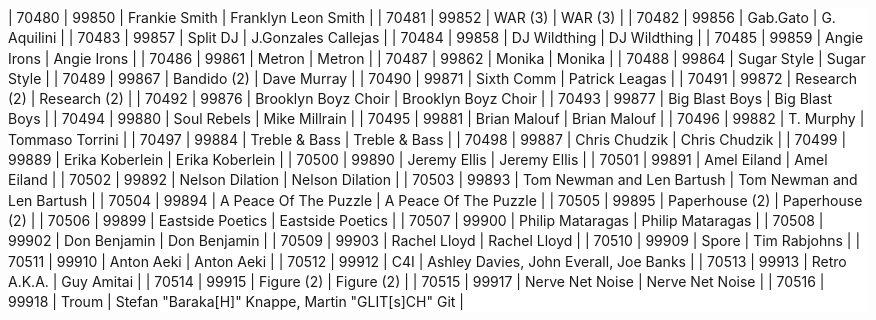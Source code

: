 | 70480 | 99850 | Frankie Smith | Franklyn Leon Smith |
| 70481 | 99852 | WAR (3) | WAR (3) |
| 70482 | 99856 | Gab.Gato | G. Aquilini |
| 70483 | 99857 | Split DJ | J.Gonzales Callejas |
| 70484 | 99858 | DJ Wildthing | DJ Wildthing |
| 70485 | 99859 | Angie Irons | Angie Irons |
| 70486 | 99861 | Metron | Metron |
| 70487 | 99862 | Monika | Monika |
| 70488 | 99864 | Sugar Style | Sugar Style |
| 70489 | 99867 | Bandido (2) | Dave Murray |
| 70490 | 99871 | Sixth Comm | Patrick Leagas |
| 70491 | 99872 | Research (2) | Research (2) |
| 70492 | 99876 | Brooklyn Boyz Choir | Brooklyn Boyz Choir |
| 70493 | 99877 | Big Blast Boys | Big Blast Boys |
| 70494 | 99880 | Soul Rebels | Mike Millrain |
| 70495 | 99881 | Brian Malouf | Brian Malouf |
| 70496 | 99882 | T. Murphy | Tommaso Torrini |
| 70497 | 99884 | Treble & Bass | Treble & Bass |
| 70498 | 99887 | Chris Chudzik | Chris Chudzik |
| 70499 | 99889 | Erika Koberlein | Erika Koberlein |
| 70500 | 99890 | Jeremy Ellis | Jeremy Ellis |
| 70501 | 99891 | Amel Eiland | Amel Eiland |
| 70502 | 99892 | Nelson Dilation | Nelson Dilation |
| 70503 | 99893 | Tom Newman and Len Bartush | Tom Newman and Len Bartush |
| 70504 | 99894 | A Peace Of The Puzzle | A Peace Of The Puzzle |
| 70505 | 99895 | Paperhouse (2) | Paperhouse (2) |
| 70506 | 99899 | Eastside Poetics | Eastside Poetics |
| 70507 | 99900 | Philip Mataragas | Philip Mataragas |
| 70508 | 99902 | Don Benjamin | Don Benjamin |
| 70509 | 99903 | Rachel Lloyd | Rachel Lloyd |
| 70510 | 99909 | Spore | Tim Rabjohns |
| 70511 | 99910 | Anton Aeki | Anton Aeki |
| 70512 | 99912 | C4I | Ashley Davies, John Everall, Joe Banks |
| 70513 | 99913 | Retro A.K.A. | Guy Amitai |
| 70514 | 99915 | Figure (2) | Figure (2) |
| 70515 | 99917 | Nerve Net Noise | Nerve Net Noise |
| 70516 | 99918 | Troum | Stefan "Baraka[H]" Knappe, Martin "GLIT[s]CH" Git |